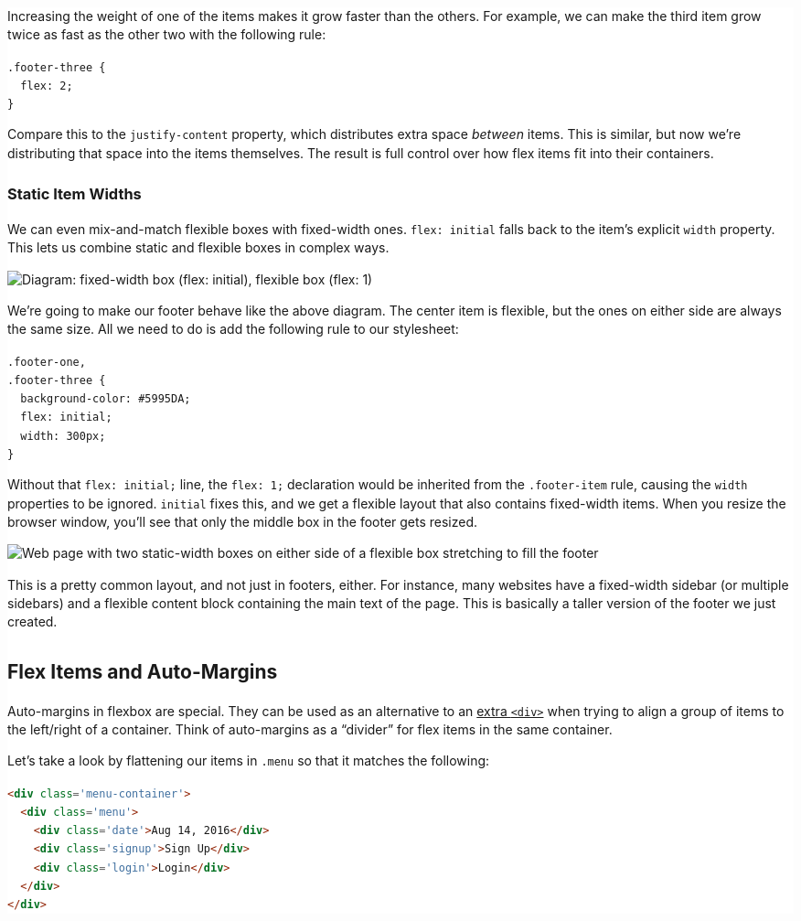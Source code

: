 Increasing the weight of one of the items makes it grow faster than the others. For example, we can make the third item grow twice as fast as the other two with the following rule:

```html
.footer-three {
  flex: 2;
}
```

Compare this to the `justify-content` property, which distributes extra space _between_ items. This is similar, but now we’re distributing that space into the items themselves. The result is full control over how flex items fit into their containers.

### Static Item Widths

We can even mix-and-match flexible boxes with fixed-width ones. `flex: initial` falls back to the item’s explicit `width` property. This lets us combine static and flexible boxes in complex ways.

![Diagram: fixed-width box (flex: initial), flexible box (flex: 1)](/images/combining-flexible-and-static-items-52aacb.png)

We’re going to make our footer behave like the above diagram. The center item is flexible, but the ones on either side are always the same size. All we need to do is add the following rule to our stylesheet:

```html
.footer-one,
.footer-three {
  background-color: #5995DA;
  flex: initial;
  width: 300px;
}
```

Without that `flex: initial;` line, the `flex: 1;` declaration would be inherited from the `.footer-item` rule, causing the `width` properties to be ignored. `initial` fixes this, and we get a flexible layout that also contains fixed-width items. When you resize the browser window, you’ll see that only the middle box in the footer gets resized.

![Web page with two static-width boxes on either side of a flexible box stretching to fill the footer](/images/footer-flexible-items-static-widths-af0a32.png)

This is a pretty common layout, and not just in footers, either. For instance, many websites have a fixed-width sidebar (or multiple sidebars) and a flexible content block containing the main text of the page. This is basically a taller version of the footer we just created.

## Flex Items and Auto-Margins

Auto-margins in flexbox are special. They can be used as an alternative to an [extra `<div>`](https://internetingishard.com/#grouping-flex-items) when trying to align a group of items to the left/right of a container. Think of auto-margins as a “divider” for flex items in the same container.

Let’s take a look by flattening our items in `.menu` so that it matches the following:

```html
<div class='menu-container'>
  <div class='menu'>
    <div class='date'>Aug 14, 2016</div>
    <div class='signup'>Sign Up</div>
    <div class='login'>Login</div>
  </div>
</div>
```
